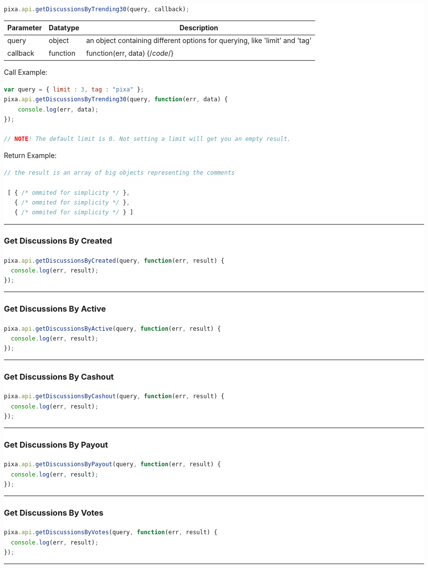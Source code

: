 ```js
pixa.api.getDiscussionsByTrending30(query, callback);
```

|Parameter|Datatype|Description|
|---------|--------|-----------|
|query|object|an object containing different options for querying, like 'limit' and 'tag'|
|callback|function|function(err, data) {/*code*/}|


Call Example:
```js
var query = { limit : 3, tag : "pixa" };
pixa.api.getDiscussionsByTrending30(query, function(err, data) {
	console.log(err, data);
});

// NOTE! The default limit is 0. Not setting a limit will get you an empty result.
```

Return Example:
```js
// the result is an array of big objects representing the comments

 [ { /* ommited for simplicity */ },
   { /* ommited for simplicity */ },
   { /* ommited for simplicity */ } ]
```
- - - - - - - - - - - - - - - - - -
### Get Discussions By Created
```js
pixa.api.getDiscussionsByCreated(query, function(err, result) {
  console.log(err, result);
});
```
- - - - - - - - - - - - - - - - - -
### Get Discussions By Active
```js
pixa.api.getDiscussionsByActive(query, function(err, result) {
  console.log(err, result);
});
```
- - - - - - - - - - - - - - - - - -
### Get Discussions By Cashout
```js
pixa.api.getDiscussionsByCashout(query, function(err, result) {
  console.log(err, result);
});
```
- - - - - - - - - - - - - - - - - -
### Get Discussions By Payout
```js
pixa.api.getDiscussionsByPayout(query, function(err, result) {
  console.log(err, result);
});
```
- - - - - - - - - - - - - - - - - -
### Get Discussions By Votes
```js
pixa.api.getDiscussionsByVotes(query, function(err, result) {
  console.log(err, result);
});
```
- - - - - - - - - - - - - - - - - -